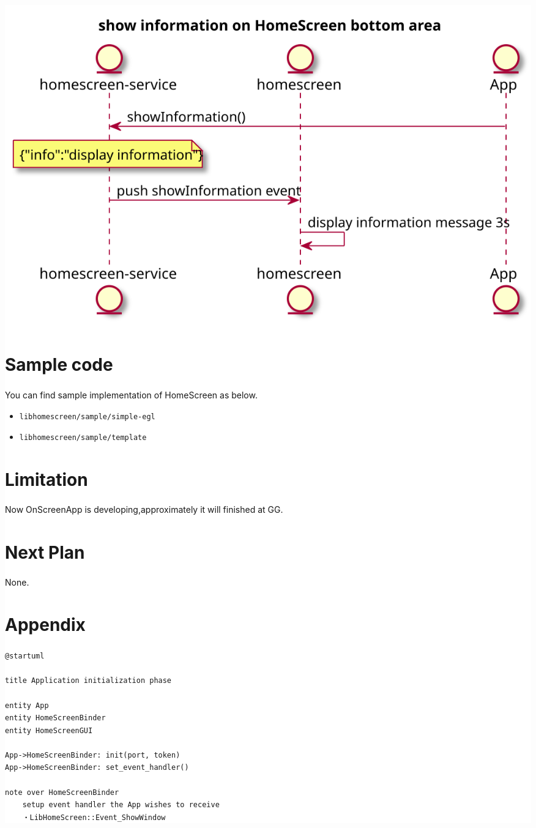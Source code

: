 ![showInformation.svg](parts/showInformation.svg)


<div id="Sample\ code"></div>

# Sample code
You can find sample implementation of HomeScreen as below.

* `libhomescreen/sample/simple-egl`

* `libhomescreen/sample/template`

# Limitation
Now OnScreenApp is developing,approximately it will finished at GG.

# Next Plan
None.

# Appendix

```
@startuml

title Application initialization phase

entity App
entity HomeScreenBinder
entity HomeScreenGUI

App->HomeScreenBinder: init(port, token)
App->HomeScreenBinder: set_event_handler()

note over HomeScreenBinder
    setup event handler the App wishes to receive
    ・LibHomeScreen::Event_ShowWindow
```